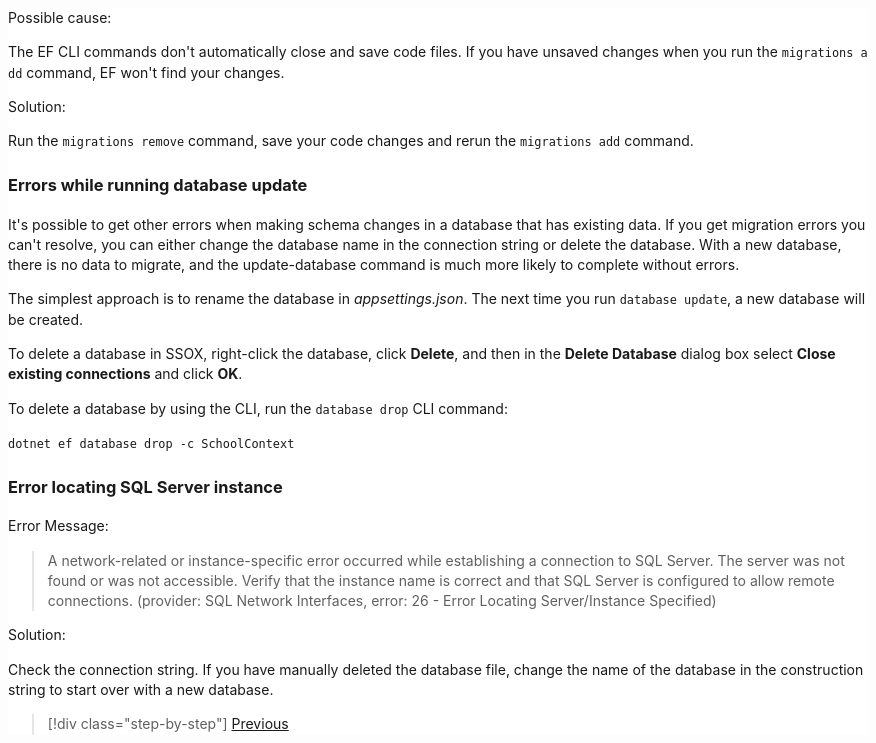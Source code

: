 Possible cause:

The EF CLI commands don't automatically close and save code files. If you have unsaved changes when you run the `migrations add` command, EF won't find your changes.

Solution:

Run the `migrations remove` command, save your code changes and rerun the `migrations add` command.

### Errors while running database update

It's possible to get other errors when making schema changes in a database that has existing data. If you get migration errors you can't resolve, you can either change the database name in the connection string or delete the database. With a new database, there is no data to migrate, and the update-database command is much more likely to complete without errors.

The simplest approach is to rename the database in *appsettings.json*. The next time you run `database update`, a new database will be created.

To delete a database in SSOX, right-click the database, click **Delete**, and then in the **Delete Database** dialog box select **Close existing connections** and click **OK**.

To delete a database by using the CLI, run the `database drop` CLI command:

```console
dotnet ef database drop -c SchoolContext
```

### Error locating SQL Server instance

Error Message:

> A network-related or instance-specific error occurred while establishing a connection to SQL Server. The server was not found or was not accessible. Verify that the instance name is correct and that SQL Server is configured to allow remote connections. (provider: SQL Network Interfaces, error: 26 - Error Locating Server/Instance Specified)

Solution:

Check the connection string. If you have manually deleted the database file, change the name of the database in the construction string to start over with a new database.

>[!div class="step-by-step"]
[Previous](inheritance.md)
